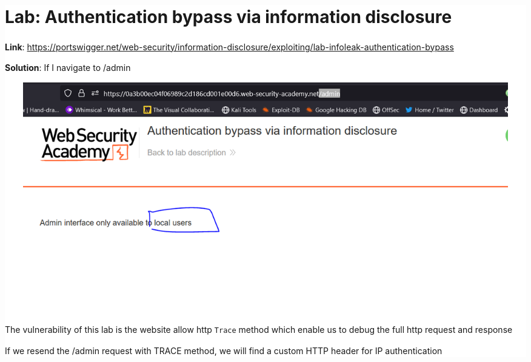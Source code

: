 # Lab: Authentication bypass via information disclosure

**Link**: https://portswigger.net/web-security/information-disclosure/exploiting/lab-infoleak-authentication-bypass

**Solution**:
If I navigate to /admin

<p align="center" width="100%">
  <img src="image1.png" width="800" hight="500"/>
</p>

The vulnerability of this lab is the website allow http `Trace` method which enable us to debug the full http request and response

If we resend the /admin request with TRACE method, we will find a custom HTTP header for IP authentication

<p align="center" width="100%">